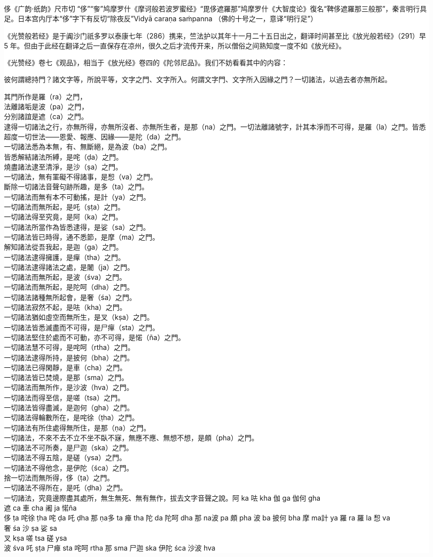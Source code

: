 侈《广韵·纸韵》尺市切 “侈”“奓”鸠摩罗什《摩诃般若波罗蜜经》“毘侈遮羅那”鸠摩罗什《大智度论》復名“鞞侈遮羅那三般那”，秦言明行具足。日本宫内厅本“侈”字下有反切“除夜反”Vidyā caraṇa saṁpanna （佛的十号之一，意译“明行足”）  

《光赞般若经》是于阗沙门祇多罗以泰康七年（286）携来，竺法护以其年十一月二十五日出之，翻译时间甚至比《放光般若经》（291）早5 年。但由于此经在翻译之后一直保存在凉州，很久之后才流传开来，所以僧俗之间熟知度一度不如《放光经》。  

《光赞经》卷七《观品》，相当于《放光经》卷四的《陀邻尼品》。我们不妨看看其中的内容：  

彼何謂總持門？諸文字等，所說平等，文字之門、文字所入。何謂文字門、文字所入因緣之門？一切諸法，以過去者亦無所起。  

其門所作是羅（ra）之門，  
法離諸垢是波（pa）之門，  
分別諸誼是遮（ca）之門。  
逮得一切諸法之行，亦無所得，亦無所沒者、亦無所生者，是那（na）之門。一切法離諸號字，計其本淨而不可得，是羅（la）之門。皆悉超度一切世法——恩愛、報應、因緣——是陀（da）之門。  
一切諸法悉為本無，有、無斷絕，是為波（ba）之門。  
皆悉解結諸法所縛，是咤（ḍa）之門。  
燒盡諸法逮至清淨，是沙（ṣa）之門。  
一切諸法，無有罣礙不得諸事，是惒（va）之門。  
斷除一切諸法音聲句跡所趣，是多（ta）之門。  
一切諸法而無有本不可動搖，是計（ya）之門。  
一切諸法而無所起，是吒（ṣṭa）之門。  
一切諸法得至究竟，是阿（ka）之門。  
一切諸法所當作為皆悉逮得，是娑（sa）之門。  
一切諸法皆已時得，通不悉節，是摩（ma）之門。  
解知諸法從吾我起，是迦（ga）之門。  
一切諸法逮得擁護，是癉（tha）之門。  
一切諸法逮得諸法之處，是闍（ja）之門。  
一切諸法而無所起，是波（śva）之門。  
一切諸法而無所起，是陀呵（dha）之門。  
一切諸法諸種無所起會，是奢（śa）之門。  
一切諸法寂然不起，是呿（kha）之門。  
一切諸法猶如虛空而無所生，是叉（kṣa）之門。  
一切諸法皆悉滅盡而不可得，是尸癉（sta）之門。  
一切諸法堅住於處而不可動，亦不可得，是𢜪（ña）之門。  
一切諸法慧不可得，是咤呵（rtha）之門。  
一切諸法逮得所持，是披何（bha）之門。  
一切諸法已得閑靜，是車（cha）之門。  
一切諸法皆已焚燒，是那（sma）之門。  
一切諸法而無所作，是沙波（hva）之門。  
一切諸法而得至信，是嗟（tsa）之門。  
一切諸法皆得盡滅，是迦何（gha）之門。  
一切諸法得輪數所在，是咤徐（ṭha）之門。  
一切諸法有所住處得無所住，是那（ṇa）之門。  
一切諸法，不來不去不立不坐不臥不寐，無應不應、無想不想，是頗（pha）之門。  
一切諸法不可所奏，是尸迦（ska）之門。  
一切諸法不得五陰，是磋（ysa）之門。  
一切諸法不得他念，是伊陀（śca）之門。  
捨一切法而無所得，侈（ṭa）之門。  
一切諸法不得所在，是吒（ḍha）之門。  
一切諸法，究竟邊際盡其處所，無生無死、無有無作，拔去文字音聲之說。阿 ka 呿 kha 伽 ga 伽何 gha  
遮 ca 車 cha 阇 ja 𢜪ña  
侈 ṭa 咤徐 ṭha 咤 ḍa 吒 ḍha 那 ṇa多 ta 瘅 tha 陀 da 陀呵 dha 那 na波 pa 頗 pha 波 ba 披何 bha 摩 ma計 ya 羅 ra 羅 la 惒 va  
奢 śa 沙 ṣa 娑 sa  
叉 kṣa 嗟 tsa 磋 ysa  
波 śva 吒 ṣṭa 尸瘅 sta 咤呵 rtha 那 sma 尸迦 ska 伊陀 śca 沙波 hva  
